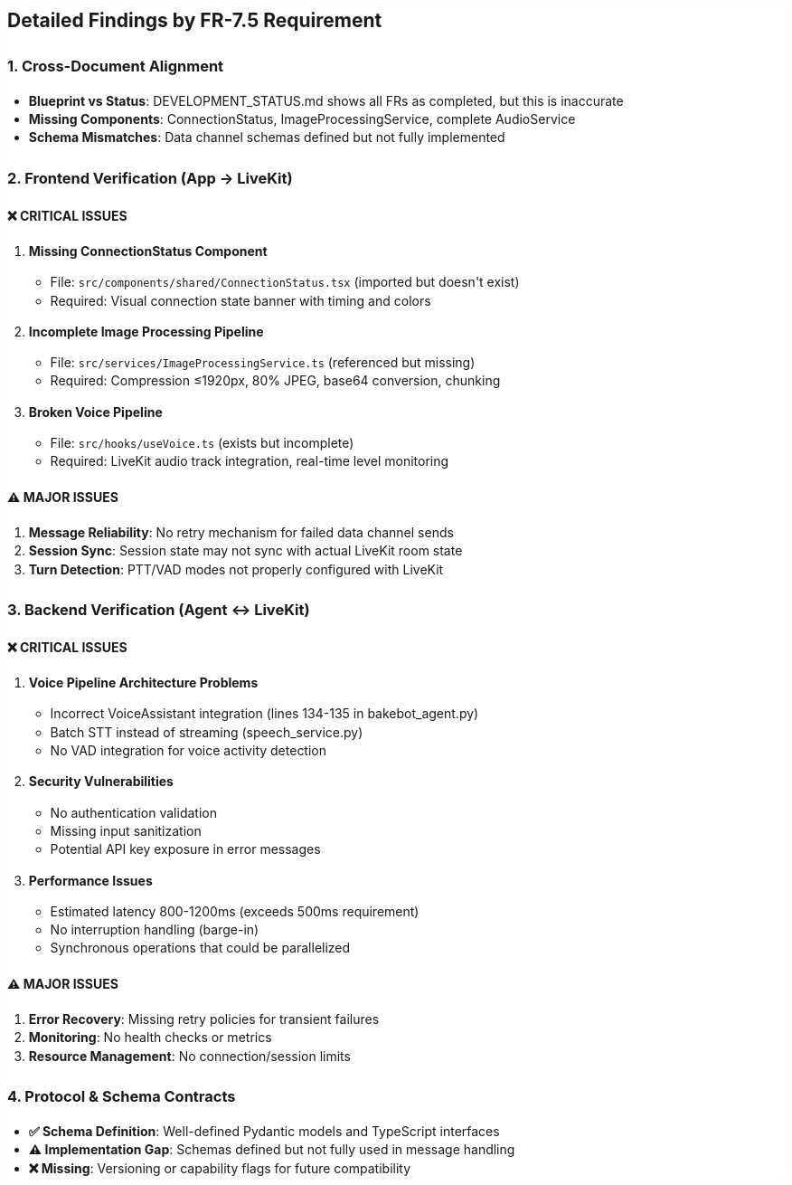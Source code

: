 ## Detailed Findings by FR-7.5 Requirement

### 1. Cross-Document Alignment
- **Blueprint vs Status**: DEVELOPMENT_STATUS.md shows all FRs as completed, but this is inaccurate
- **Missing Components**: ConnectionStatus, ImageProcessingService, complete AudioService
- **Schema Mismatches**: Data channel schemas defined but not fully implemented

### 2. Frontend Verification (App → LiveKit)

#### ❌ **CRITICAL ISSUES**
1. **Missing ConnectionStatus Component**
   - File: `src/components/shared/ConnectionStatus.tsx` (imported but doesn't exist)
   - Required: Visual connection state banner with timing and colors

2. **Incomplete Image Processing Pipeline**
   - File: `src/services/ImageProcessingService.ts` (referenced but missing)
   - Required: Compression ≤1920px, 80% JPEG, base64 conversion, chunking

3. **Broken Voice Pipeline**
   - File: `src/hooks/useVoice.ts` (exists but incomplete)
   - Required: LiveKit audio track integration, real-time level monitoring

#### ⚠️ **MAJOR ISSUES**
1. **Message Reliability**: No retry mechanism for failed data channel sends
2. **Session Sync**: Session state may not sync with actual LiveKit room state
3. **Turn Detection**: PTT/VAD modes not properly configured with LiveKit

### 3. Backend Verification (Agent ↔ LiveKit)

#### ❌ **CRITICAL ISSUES**
1. **Voice Pipeline Architecture Problems**
   - Incorrect VoiceAssistant integration (lines 134-135 in bakebot_agent.py)
   - Batch STT instead of streaming (speech_service.py)
   - No VAD integration for voice activity detection

2. **Security Vulnerabilities**
   - No authentication validation
   - Missing input sanitization
   - Potential API key exposure in error messages

3. **Performance Issues**
   - Estimated latency 800-1200ms (exceeds 500ms requirement)
   - No interruption handling (barge-in)
   - Synchronous operations that could be parallelized

#### ⚠️ **MAJOR ISSUES**
1. **Error Recovery**: Missing retry policies for transient failures
2. **Monitoring**: No health checks or metrics
3. **Resource Management**: No connection/session limits

### 4. Protocol & Schema Contracts
- **✅ Schema Definition**: Well-defined Pydantic models and TypeScript interfaces
- **⚠️ Implementation Gap**: Schemas defined but not fully used in message handling
- **❌ Missing**: Versioning or capability flags for future compatibility
